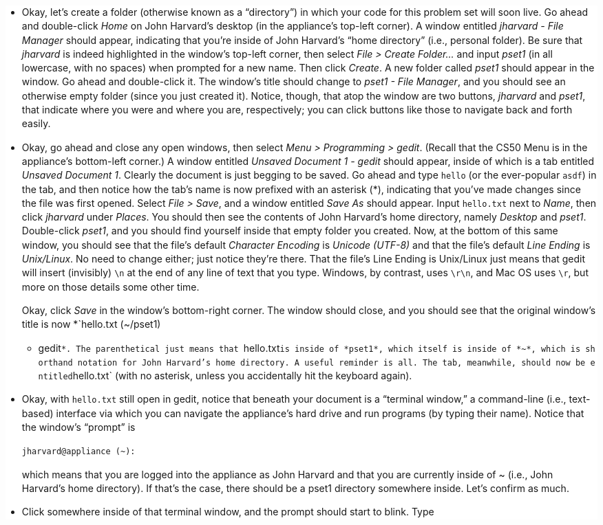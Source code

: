 * Okay, let’s create a folder (otherwise known as a “directory”) in which your
  code for this problem set will soon live. Go ahead and double-click *Home* on
  John Harvard’s desktop (in the appliance’s top-left corner). A window entitled
  *jharvard - File Manager* should appear, indicating that you’re inside of John
  Harvard’s “home directory” (i.e., personal folder). Be sure that *jharvard* is
  indeed highlighted in the window’s top-left corner, then select *File > Create
  Folder...* and input *pset1* (in all lowercase, with no spaces) when prompted for
  a new name. Then click *Create*. A new folder called *pset1* should appear in the
  window. Go ahead and double-click it. The window’s title should change to
  *pset1 - File Manager*, and you should see an otherwise empty folder (since you
  just created it). Notice, though, that atop the window are two buttons,
  *jharvard* and *pset1*, that indicate where you were and where you are,
  respectively; you can click buttons like those to navigate back and forth
  easily.

* Okay, go ahead and close any open windows, then select *Menu > Programming >
  gedit*. (Recall that the CS50 Menu is in the appliance’s bottom-left corner.) A
  window entitled *Unsaved Document 1 - gedit* should appear, inside of which is a
  tab entitled *Unsaved Document 1*. Clearly the document is just begging to be
  saved. Go ahead and type `hello` (or the ever-popular `asdf`) in the tab, and then
  notice how the tab’s name is now prefixed with an asterisk (*), indicating
  that you’ve made changes since the file was first opened. Select *File > Save*,
  and a window entitled *Save As* should appear. Input `hello.txt` next to *Name*,
  then click *jharvard* under *Places*. You should then see the contents of John
  Harvard’s home directory, namely *Desktop* and *pset1*. Double-click *pset1*, and
  you should find yourself inside that empty folder you created. Now, at the
  bottom of this same window, you should see that the file’s default *Character
  Encoding* is *Unicode (UTF-8)* and that the file’s default *Line Ending* is
  *Unix/Linux*. No need to change either; just notice they’re there. That the
  file’s Line Ending is Unix/Linux just means that gedit will insert (invisibly)
  `\n` at the end of any line of text that you type. Windows, by contrast, uses
  `\r\n`, and Mac OS uses `\r`, but more on those details some other time.
  
  Okay, click *Save* in the window’s bottom-right corner. The window should close,
  and you should see that the original window’s title is now *`hello.txt (~/pset1)
  - gedit`*. The parenthetical just means that `hello.txt` is inside of *pset1*, which
  itself is inside of *~*, which is shorthand notation for John Harvard’s home
  directory. A useful reminder is all. The tab, meanwhile, should now be
  entitled `hello.txt` (with no asterisk, unless you accidentally hit the
  keyboard again).

* Okay, with `hello.txt` still open in gedit, notice that beneath your document
  is a “terminal window,” a command-line (i.e., text-based) interface via which
  you can navigate the appliance’s hard drive and run programs (by typing their
  name). Notice that the window’s “prompt” is
  
      jharvard@appliance (~):
  
  which means that you are logged into the appliance as John Harvard and that
  you are currently inside of ~ (i.e., John Harvard’s home directory). If that’s
  the case, there should be a pset1 directory somewhere inside. Let’s confirm as
  much.

* Click somewhere inside of that terminal window, and the prompt should start to
  blink. Type
  